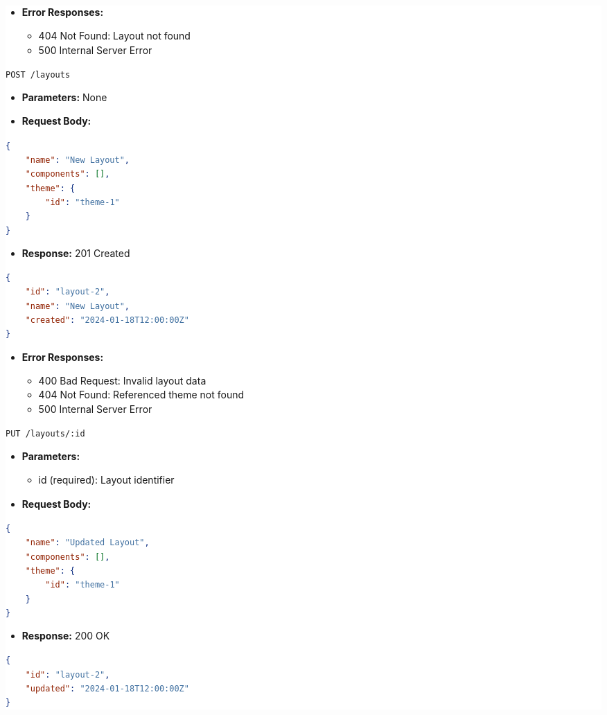 -   **Error Responses:**

    -   404 Not Found: Layout not found
    -   500 Internal Server Error

`POST /layouts`

-   **Parameters:** None

-   **Request Body:**

```json
{
    "name": "New Layout",
    "components": [],
    "theme": {
        "id": "theme-1"
    }
}
```

-   **Response:** 201 Created

```json
{
    "id": "layout-2",
    "name": "New Layout",
    "created": "2024-01-18T12:00:00Z"
}
```

-   **Error Responses:**

    -   400 Bad Request: Invalid layout data
    -   404 Not Found: Referenced theme not found
    -   500 Internal Server Error

`PUT /layouts/:id`

-   **Parameters:**

    -   id (required): Layout identifier

-   **Request Body:**

```json
{
    "name": "Updated Layout",
    "components": [],
    "theme": {
        "id": "theme-1"
    }
}
```

-   **Response:** 200 OK

```json
{
    "id": "layout-2",
    "updated": "2024-01-18T12:00:00Z"
}
```
